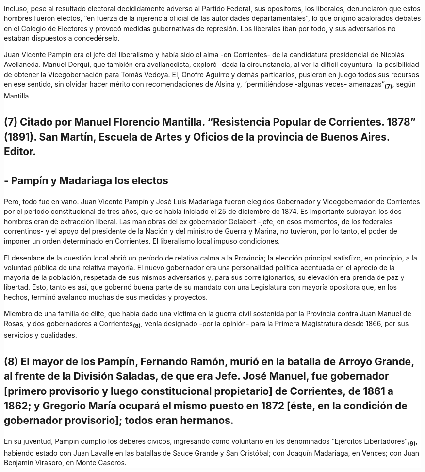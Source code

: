 Incluso, pese al resultado electoral decididamente adverso al Partido Federal, sus opositores, los liberales, denunciaron que estos hombres fueron electos, “en fuerza de la injerencia oficial de las autoridades departamentales”, lo que originó acalorados debates en el Colegio de Electores y provocó medidas gubernativas de represión. Los liberales iban por todo, y sus adversarios no estaban dispuestos a concedérselo.

Juan Vicente Pampín era el jefe del liberalismo y había sido el alma -en Corrientes- de la candidatura presidencial de Nicolás Avellaneda. Manuel Derqui, que también era avellanedista, exploró -dada la circunstancia, al ver la difícil coyuntura- la posibilidad de obtener la Vicegobernación para Tomás Vedoya. El, Onofre Aguirre y demás partidarios, pusieron en juego todos sus recursos en ese sentido, sin olvidar hacer mérito con recomendaciones de Alsina y, “permitiéndose -algunas veces- amenazas”<sub><strong>(7)</strong></sub>, según Mantilla.

## **(7) Citado por Manuel Florencio Mantilla. “Resistencia Popular de Corrientes. 1878” (1891). San Martín, Escuela de Artes y Oficios de la provincia de Buenos Aires. Editor.**

## **\- Pampín y Madariaga los electos**

Pero, todo fue en vano. Juan Vicente Pampín y José Luis Madariaga fueron elegidos Gobernador y Vicegobernador de Corrientes por el período constitucional de tres años, que se había iniciado el 25 de diciembre de 1874. Es importante subrayar: los dos hombres eran de extracción liberal. Las maniobras del ex gobernador Gelabert -jefe, en esos momentos, de los federales correntinos- y el apoyo del presidente de la Nación y del ministro de Guerra y Marina, no tuvieron, por lo tanto, el poder de imponer un orden determinado en Corrientes. El liberalismo local impuso condiciones.

El desenlace de la cuestión local abrió un período de relativa calma a la Provincia; la elección principal satisfizo, en principio, a la voluntad pública de una relativa mayoría. El nuevo gobernador era una personalidad política acentuada en el aprecio de la mayoría de la población, respetada de sus mismos adversarios y, para sus correligionarios, su elevación era prenda de paz y libertad. Esto, tanto es así, que gobernó buena parte de su mandato con una Legislatura con mayoría opositora que, en los hechos, terminó avalando muchas de sus medidas y proyectos.

Miembro de una familia de élite, que había dado una víctima en la guerra civil sostenida por la Provincia contra Juan Manuel de Rosas, y dos gobernadores a Corrientes<sub><strong>(8)</strong></sub>, venía designado -por la opinión- para la Primera Magistratura desde 1866, por sus servicios y cualidades.

## **(8) El mayor de los Pampín, Fernando Ramón, murió en la batalla de Arroyo Grande, al frente de la División Saladas, de que era Jefe. José Manuel, fue gobernador \[primero provisorio y luego constitucional propietario\] de Corrientes, de 1861 a 1862; y Gregorio María ocupará el mismo puesto en 1872 \[éste, en la condición de gobernador provisorio\]; todos eran hermanos.**

En su juventud, Pampín cumplió los deberes cívicos, ingresando como voluntario en los denominados “Ejércitos Libertadores”<sub><strong>(9)</strong></sub>, habiendo estado con Juan Lavalle en las batallas de Sauce Grande y San Cristóbal; con Joaquín Madariaga, en Vences; con Juan Benjamín Virasoro, en Monte Caseros.
